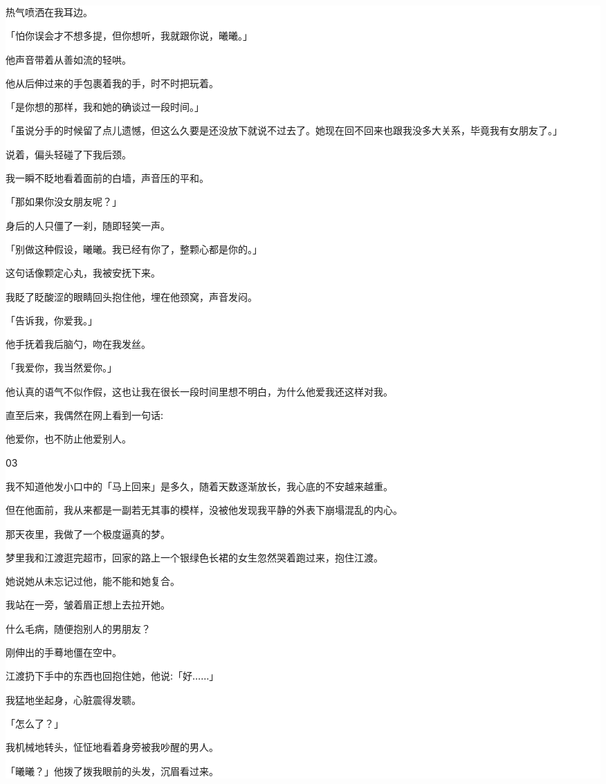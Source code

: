 热气喷洒在我耳边。

「怕你误会才不想多提，但你想听，我就跟你说，曦曦。」

他声音带着从善如流的轻哄。

他从后伸过来的手包裹着我的手，时不时把玩着。

「是你想的那样，我和她的确谈过一段时间。」

「虽说分手的时候留了点儿遗憾，但这么久要是还没放下就说不过去了。她现在回不回来也跟我没多大关系，毕竟我有女朋友了。」

说着，偏头轻碰了下我后颈。

我一瞬不眨地看着面前的白墙，声音压的平和。

「那如果你没女朋友呢？」

身后的人只僵了一刹，随即轻笑一声。

「别做这种假设，曦曦。我已经有你了，整颗心都是你的。」

这句话像颗定心丸，我被安抚下来。

我眨了眨酸涩的眼睛回头抱住他，埋在他颈窝，声音发闷。

「告诉我，你爱我。」

他手抚着我后脑勺，吻在我发丝。

「我爱你，我当然爱你。」

他认真的语气不似作假，这也让我在很长一段时间里想不明白，为什么他爱我还这样对我。

直至后来，我偶然在网上看到一句话:

他爱你，也不防止他爱别人。

03

我不知道他发小口中的「马上回来」是多久，随着天数逐渐放长，我心底的不安越来越重。

但在他面前，我从来都是一副若无其事的模样，没被他发现我平静的外表下崩塌混乱的内心。

那天夜里，我做了一个极度逼真的梦。

梦里我和江渡逛完超市，回家的路上一个银绿色长裙的女生忽然哭着跑过来，抱住江渡。

她说她从未忘记过他，能不能和她复合。

我站在一旁，皱着眉正想上去拉开她。

什么毛病，随便抱别人的男朋友？

刚伸出的手蓦地僵在空中。

江渡扔下手中的东西也回抱住她，他说:「好……」

我猛地坐起身，心脏震得发聩。

「怎么了？」

我机械地转头，怔怔地看着身旁被我吵醒的男人。

「曦曦？」他拨了拨我眼前的头发，沉眉看过来。
